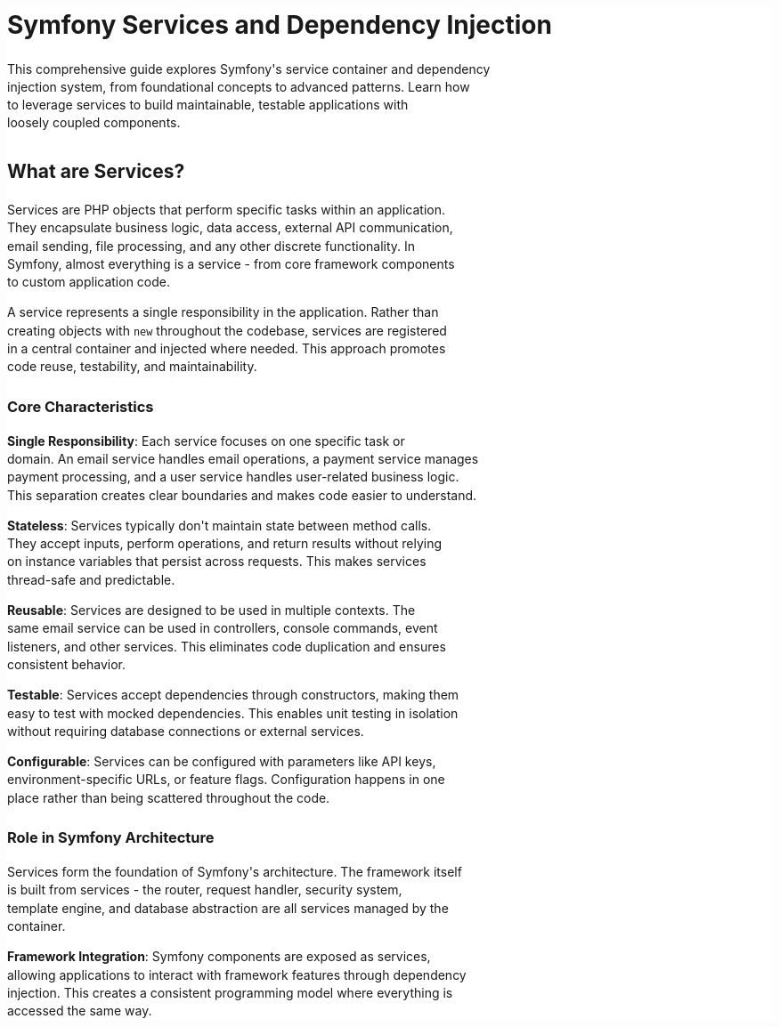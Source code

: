 # Symfony Services and Dependency Injection

This comprehensive guide explores Symfony's service container and dependency  
injection system, from foundational concepts to advanced patterns. Learn how  
to leverage services to build maintainable, testable applications with  
loosely coupled components.  

## What are Services?

Services are PHP objects that perform specific tasks within an application.  
They encapsulate business logic, data access, external API communication,  
email sending, file processing, and any other discrete functionality. In  
Symfony, almost everything is a service - from core framework components  
to custom application code.  

A service represents a single responsibility in the application. Rather than  
creating objects with `new` throughout the codebase, services are registered  
in a central container and injected where needed. This approach promotes  
code reuse, testability, and maintainability.  

### Core Characteristics

**Single Responsibility**: Each service focuses on one specific task or  
domain. An email service handles email operations, a payment service manages  
payment processing, and a user service handles user-related business logic.  
This separation creates clear boundaries and makes code easier to understand.  

**Stateless**: Services typically don't maintain state between method calls.  
They accept inputs, perform operations, and return results without relying  
on instance variables that persist across requests. This makes services  
thread-safe and predictable.  

**Reusable**: Services are designed to be used in multiple contexts. The  
same email service can be used in controllers, console commands, event  
listeners, and other services. This eliminates code duplication and ensures  
consistent behavior.  

**Testable**: Services accept dependencies through constructors, making them  
easy to test with mocked dependencies. This enables unit testing in isolation  
without requiring database connections or external services.  

**Configurable**: Services can be configured with parameters like API keys,  
environment-specific URLs, or feature flags. Configuration happens in one  
place rather than being scattered throughout the code.  

### Role in Symfony Architecture

Services form the foundation of Symfony's architecture. The framework itself  
is built from services - the router, request handler, security system,  
template engine, and database abstraction are all services managed by the  
container.  

**Framework Integration**: Symfony components are exposed as services,  
allowing applications to interact with framework features through dependency  
injection. This creates a consistent programming model where everything is  
accessed the same way.  
